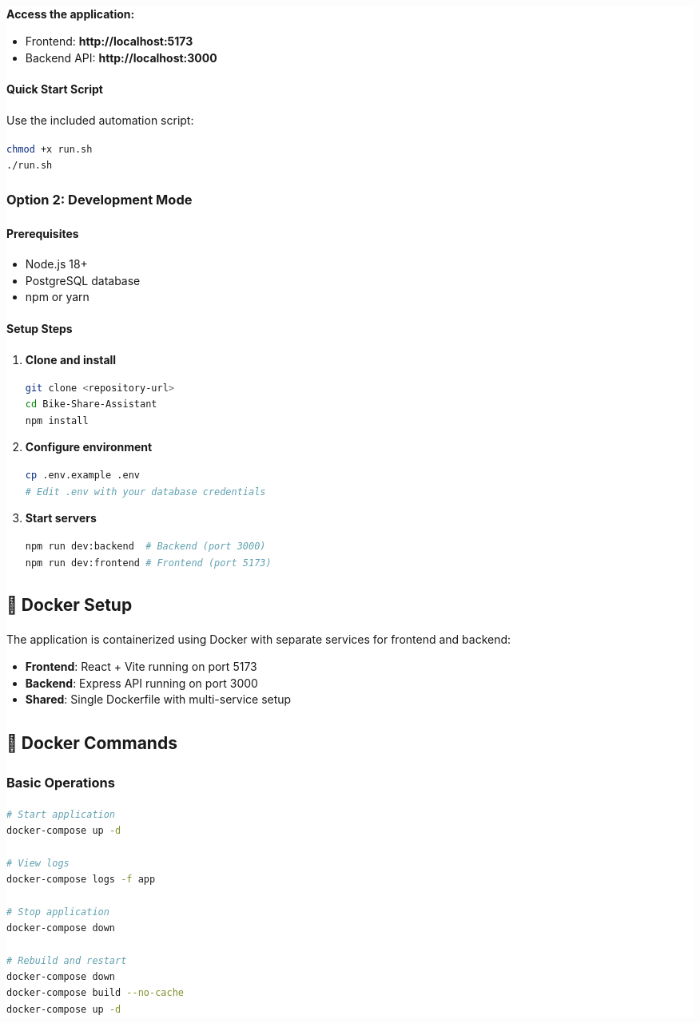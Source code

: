    **Access the application:**
   - Frontend: **http://localhost:5173**
   - Backend API: **http://localhost:3000**

#### Quick Start Script
Use the included automation script:
```bash
chmod +x run.sh
./run.sh
```

### **Option 2: Development Mode**

#### Prerequisites
- Node.js 18+
- PostgreSQL database
- npm or yarn

#### Setup Steps
1. **Clone and install**
   ```bash
   git clone <repository-url>
   cd Bike-Share-Assistant
   npm install
   ```

2. **Configure environment**
   ```bash
   cp .env.example .env
   # Edit .env with your database credentials
   ```

3. **Start servers**
   ```bash
   npm run dev:backend  # Backend (port 3000)
   npm run dev:frontend # Frontend (port 5173)
   ```

## 🐳 Docker Setup

The application is containerized using Docker with separate services for frontend and backend:

- **Frontend**: React + Vite running on port 5173
- **Backend**: Express API running on port 3000
- **Shared**: Single Dockerfile with multi-service setup

## 🔧 Docker Commands

### **Basic Operations**
```bash
# Start application
docker-compose up -d

# View logs
docker-compose logs -f app

# Stop application
docker-compose down

# Rebuild and restart
docker-compose down
docker-compose build --no-cache
docker-compose up -d
```
